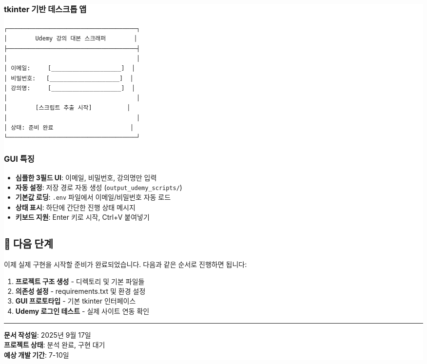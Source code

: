 ### tkinter 기반 데스크톱 앱

```
┌─────────────────────────────────────┐
│        Udemy 강의 대본 스크래퍼        │
├─────────────────────────────────────┤
│                                     │
│ 이메일:     [____________________]  │
│ 비밀번호:   [____________________]  │
│ 강의명:     [____________________]  │
│                                     │
│        [스크립트 추출 시작]          │
│                                     │
│ 상태: 준비 완료                      │
└─────────────────────────────────────┘
```

### GUI 특징

- **심플한 3필드 UI**: 이메일, 비밀번호, 강의명만 입력
- **자동 설정**: 저장 경로 자동 생성 (`output_udemy_scripts/`)
- **기본값 로딩**: `.env` 파일에서 이메일/비밀번호 자동 로드
- **상태 표시**: 하단에 간단한 진행 상태 메시지
- **키보드 지원**: Enter 키로 시작, Ctrl+V 붙여넣기

## 🚀 다음 단계

이제 실제 구현을 시작할 준비가 완료되었습니다. 다음과 같은 순서로 진행하면 됩니다:

1. **프로젝트 구조 생성** - 디렉토리 및 기본 파일들
2. **의존성 설정** - requirements.txt 및 환경 설정
3. **GUI 프로토타입** - 기본 tkinter 인터페이스
4. **Udemy 로그인 테스트** - 실제 사이트 연동 확인

---

**문서 작성일**: 2025년 9월 17일  
**프로젝트 상태**: 분석 완료, 구현 대기  
**예상 개발 기간**: 7-10일


